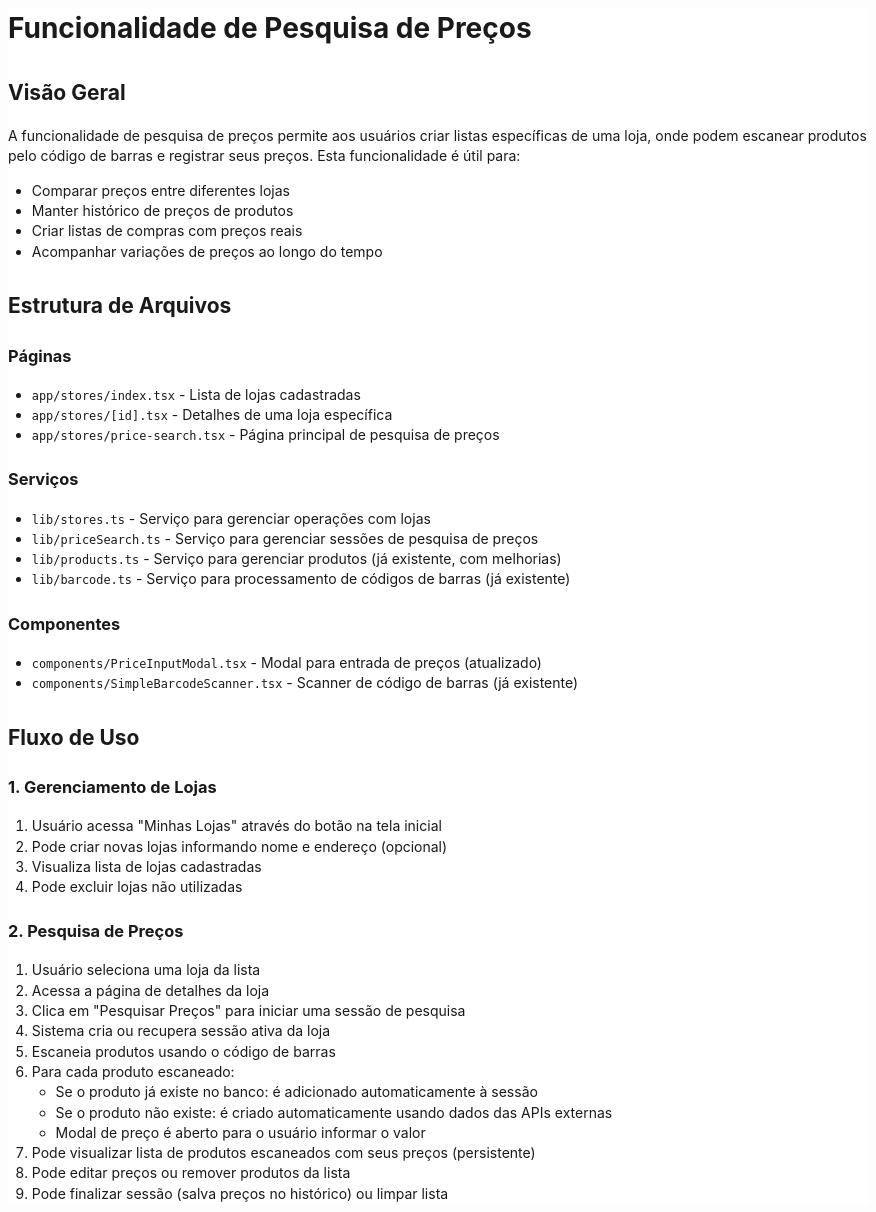 # Funcionalidade de Pesquisa de Preços

## Visão Geral

A funcionalidade de pesquisa de preços permite aos usuários criar listas específicas de uma loja, onde podem escanear produtos pelo código de barras e registrar seus preços. Esta funcionalidade é útil para:

- Comparar preços entre diferentes lojas
- Manter histórico de preços de produtos
- Criar listas de compras com preços reais
- Acompanhar variações de preços ao longo do tempo

## Estrutura de Arquivos

### Páginas
- `app/stores/index.tsx` - Lista de lojas cadastradas
- `app/stores/[id].tsx` - Detalhes de uma loja específica
- `app/stores/price-search.tsx` - Página principal de pesquisa de preços

### Serviços
- `lib/stores.ts` - Serviço para gerenciar operações com lojas
- `lib/priceSearch.ts` - Serviço para gerenciar sessões de pesquisa de preços
- `lib/products.ts` - Serviço para gerenciar produtos (já existente, com melhorias)
- `lib/barcode.ts` - Serviço para processamento de códigos de barras (já existente)

### Componentes
- `components/PriceInputModal.tsx` - Modal para entrada de preços (atualizado)
- `components/SimpleBarcodeScanner.tsx` - Scanner de código de barras (já existente)

## Fluxo de Uso

### 1. Gerenciamento de Lojas
1. Usuário acessa "Minhas Lojas" através do botão na tela inicial
2. Pode criar novas lojas informando nome e endereço (opcional)
3. Visualiza lista de lojas cadastradas
4. Pode excluir lojas não utilizadas

### 2. Pesquisa de Preços
1. Usuário seleciona uma loja da lista
2. Acessa a página de detalhes da loja
3. Clica em "Pesquisar Preços" para iniciar uma sessão de pesquisa
4. Sistema cria ou recupera sessão ativa da loja
5. Escaneia produtos usando o código de barras
6. Para cada produto escaneado:
   - Se o produto já existe no banco: é adicionado automaticamente à sessão
   - Se o produto não existe: é criado automaticamente usando dados das APIs externas
   - Modal de preço é aberto para o usuário informar o valor
7. Pode visualizar lista de produtos escaneados com seus preços (persistente)
8. Pode editar preços ou remover produtos da lista
9. Pode finalizar sessão (salva preços no histórico) ou limpar lista
